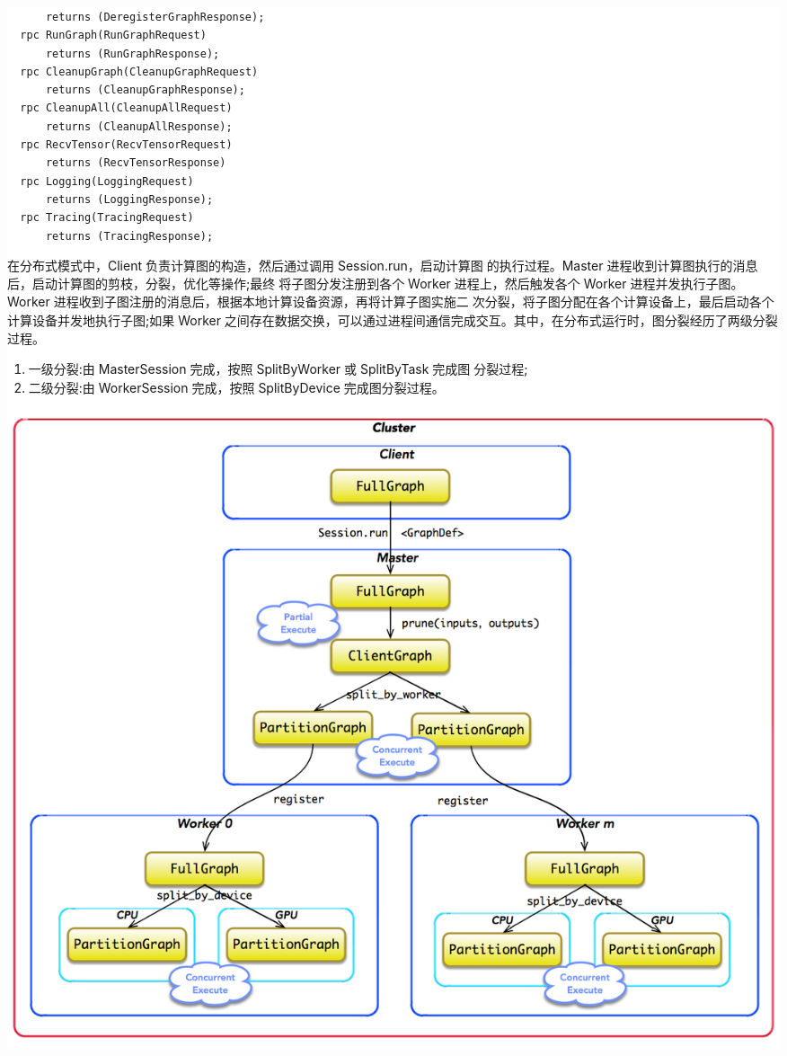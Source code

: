 ```
      returns (DeregisterGraphResponse);
  rpc RunGraph(RunGraphRequest)
      returns (RunGraphResponse);
  rpc CleanupGraph(CleanupGraphRequest)
      returns (CleanupGraphResponse);
  rpc CleanupAll(CleanupAllRequest)
      returns (CleanupAllResponse);
  rpc RecvTensor(RecvTensorRequest)
      returns (RecvTensorResponse) 
  rpc Logging(LoggingRequest)
      returns (LoggingResponse);
  rpc Tracing(TracingRequest)
      returns (TracingResponse);
```

在分布式模式中，Client 负责计算图的构造，然后通过调用 Session.run，启动计算图
的执行过程。Master 进程收到计算图执行的消息后，启动计算图的剪枝，分裂，优化等操作;最终
将子图分发注册到各个 Worker 进程上，然后触发各个 Worker 进程并发执行子图。
Worker 进程收到子图注册的消息后，根据本地计算设备资源，再将计算子图实施二 次分裂，将子图分配在各个计算设备上，最后启动各个计算设备并发地执行子图;如果 Worker 之间存在数据交换，可以通过进程间通信完成交互。其中，在分布式运行时，图分裂经历了两级分裂过程。
1. 一级分裂:由 MasterSession 完成，按照 SplitByWorker 或 SplitByTask 完成图 分裂过程;
2. 二级分裂:由 WorkerSession 完成，按照 SplitByDevice 完成图分裂过程。

![](/public/upload/machine/tf_distributed.png)
